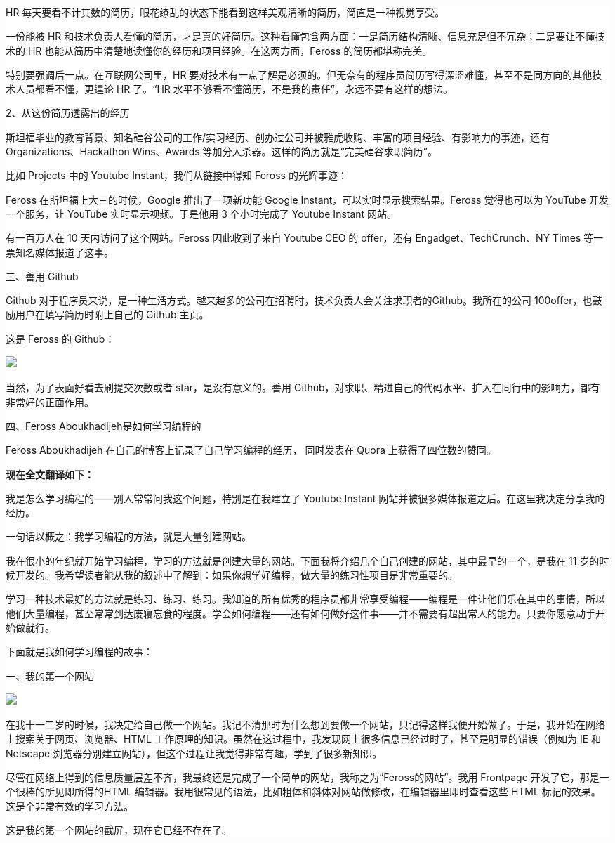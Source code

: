 HR 每天要看不计其数的简历，眼花缭乱的状态下能看到这样美观清晰的简历，简直是一种视觉享受。

一份能被 HR 和技术负责人看懂的简历，才是真的好简历。这种看懂包含两方面：一是简历结构清晰、信息充足但不冗杂；二是要让不懂技术的 HR 也能从简历中清楚地读懂你的经历和项目经验。在这两方面，Feross 的简历都堪称完美。

特别要强调后一点。在互联网公司里，HR 要对技术有一点了解是必须的。但无奈有的程序员简历写得深涩难懂，甚至不是同方向的其他技术人员都看不懂，更遑论 HR 了。“HR 水平不够看不懂简历，不是我的责任”，永远不要有这样的想法。

2、从这份简历透露出的经历

斯坦福毕业的教育背景、知名硅谷公司的工作/实习经历、创办过公司并被雅虎收购、丰富的项目经验、有影响力的事迹，还有 Organizations、Hackathon Wins、Awards 等加分大杀器。这样的简历就是“完美硅谷求职简历”。

比如 Projects 中的 Youtube Instant，我们从链接中得知 Feross 的光辉事迹：

Feross 在斯坦福上大三的时候，Google 推出了一项新功能 Google Instant，可以实时显示搜索结果。Feross 觉得也可以为 YouTube 开发一个服务，让 YouTube 实时显示视频。于是他用 3 个小时完成了 Youtube Instant 网站。

有一百万人在 10 天内访问了这个网站。Feross 因此收到了来自 Youtube CEO 的 offer，还有 Engadget、TechCrunch、NY Times 等一票知名媒体报道了这事。

三、善用 Github

Github 对于程序员来说，是一种生活方式。越来越多的公司在招聘时，技术负责人会关注求职者的Github。我所在的公司 100offer，也鼓励用户在填写简历时附上自己的 Github 主页。

这是 Feross 的 Github：

![](8d9bc9b.jpg)

当然，为了表面好看去刷提交次数或者 star，是没有意义的。善用 Github，对求职、精进自己的代码水平、扩大在同行中的影响力，都有非常好的正面作用。

四、Feross Aboukhadijeh是如何学习编程的

Feross Aboukhadijeh 在自己的博客上记录了[自己学习编程的经历](https://www.jfox.info/go.php?url=http://feross.org/how-i-learned-to-program-computers/)， 同时发表在 Quora 上获得了四位数的赞同。

**现在全文翻译如下：**

我是怎么学习编程的——别人常常问我这个问题，特别是在我建立了 Youtube Instant 网站并被很多媒体报道之后。在这里我决定分享我的经历。

一句话以概之：我学习编程的方法，就是大量创建网站。

我在很小的年纪就开始学习编程，学习的方法就是创建大量的网站。下面我将介绍几个自己创建的网站，其中最早的一个，是我在 11 岁的时候开发的。我希望读者能从我的叙述中了解到：如果你想学好编程，做大量的练习性项目是非常重要的。

学习一种技术最好的方法就是练习、练习、练习。我知道的所有优秀的程序员都非常享受编程——编程是一件让他们乐在其中的事情，所以他们大量编程，甚至常常到达废寝忘食的程度。学会如何编程——还有如何做好这件事——并不需要有超出常人的能力。只要你愿意动手开始做就行。

下面就是我如何学习编程的故事：

一、我的第一个网站

![](504d9fc.jpg)

在我十一二岁的时候，我决定给自己做一个网站。我记不清那时为什么想到要做一个网站，只记得这样我便开始做了。于是，我开始在网络上搜索关于网页、浏览器、HTML 工作原理的知识。虽然在这过程中，我发现网上很多信息已经过时了，甚至是明显的错误（例如为 IE 和 Netscape 浏览器分别建立网站），但这个过程让我觉得非常有趣，学到了很多新知识。

尽管在网络上得到的信息质量层差不齐，我最终还是完成了一个简单的网站，我称之为“Feross的网站”。我用 Frontpage 开发了它，那是一个很棒的所见即所得的HTML 编辑器。我用很常见的语法，比如粗体和斜体对网站做修改，在编辑器里即时查看这些 HTML 标记的效果。这是个非常有效的学习方法。

这是我的第一个网站的截屏，现在它已经不存在了。
